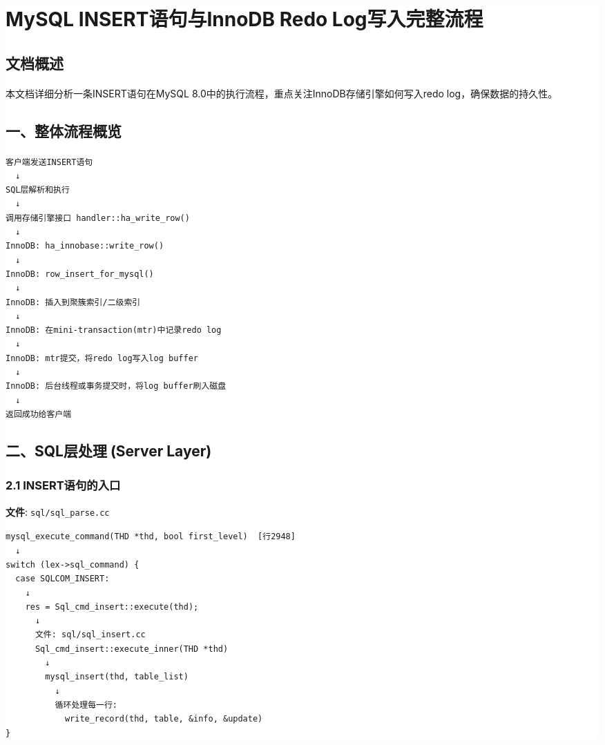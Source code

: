 # MySQL INSERT语句与InnoDB Redo Log写入完整流程

## 文档概述

本文档详细分析一条INSERT语句在MySQL 8.0中的执行流程，重点关注InnoDB存储引擎如何写入redo log，确保数据的持久性。

## 一、整体流程概览

```
客户端发送INSERT语句
  ↓
SQL层解析和执行
  ↓
调用存储引擎接口 handler::ha_write_row()
  ↓
InnoDB: ha_innobase::write_row()
  ↓
InnoDB: row_insert_for_mysql()
  ↓
InnoDB: 插入到聚簇索引/二级索引
  ↓
InnoDB: 在mini-transaction(mtr)中记录redo log
  ↓
InnoDB: mtr提交，将redo log写入log buffer
  ↓
InnoDB: 后台线程或事务提交时，将log buffer刷入磁盘
  ↓
返回成功给客户端
```

## 二、SQL层处理 (Server Layer)

### 2.1 INSERT语句的入口

**文件**: `sql/sql_parse.cc`

```
mysql_execute_command(THD *thd, bool first_level)  [行2948]
  ↓
switch (lex->sql_command) {
  case SQLCOM_INSERT:
    ↓
    res = Sql_cmd_insert::execute(thd);
      ↓
      文件: sql/sql_insert.cc
      Sql_cmd_insert::execute_inner(THD *thd)
        ↓
        mysql_insert(thd, table_list)
          ↓
          循环处理每一行:
            write_record(thd, table, &info, &update)
}
```
